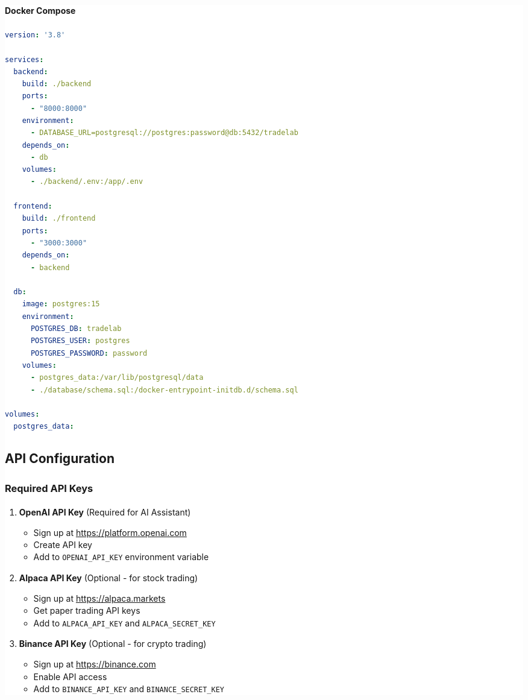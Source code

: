 #### Docker Compose
```yaml
version: '3.8'

services:
  backend:
    build: ./backend
    ports:
      - "8000:8000"
    environment:
      - DATABASE_URL=postgresql://postgres:password@db:5432/tradelab
    depends_on:
      - db
    volumes:
      - ./backend/.env:/app/.env

  frontend:
    build: ./frontend
    ports:
      - "3000:3000"
    depends_on:
      - backend

  db:
    image: postgres:15
    environment:
      POSTGRES_DB: tradelab
      POSTGRES_USER: postgres
      POSTGRES_PASSWORD: password
    volumes:
      - postgres_data:/var/lib/postgresql/data
      - ./database/schema.sql:/docker-entrypoint-initdb.d/schema.sql

volumes:
  postgres_data:
```

## API Configuration

### Required API Keys

1. **OpenAI API Key** (Required for AI Assistant)
   - Sign up at https://platform.openai.com
   - Create API key
   - Add to `OPENAI_API_KEY` environment variable

2. **Alpaca API Key** (Optional - for stock trading)
   - Sign up at https://alpaca.markets
   - Get paper trading API keys
   - Add to `ALPACA_API_KEY` and `ALPACA_SECRET_KEY`

3. **Binance API Key** (Optional - for crypto trading)
   - Sign up at https://binance.com
   - Enable API access
   - Add to `BINANCE_API_KEY` and `BINANCE_SECRET_KEY`
